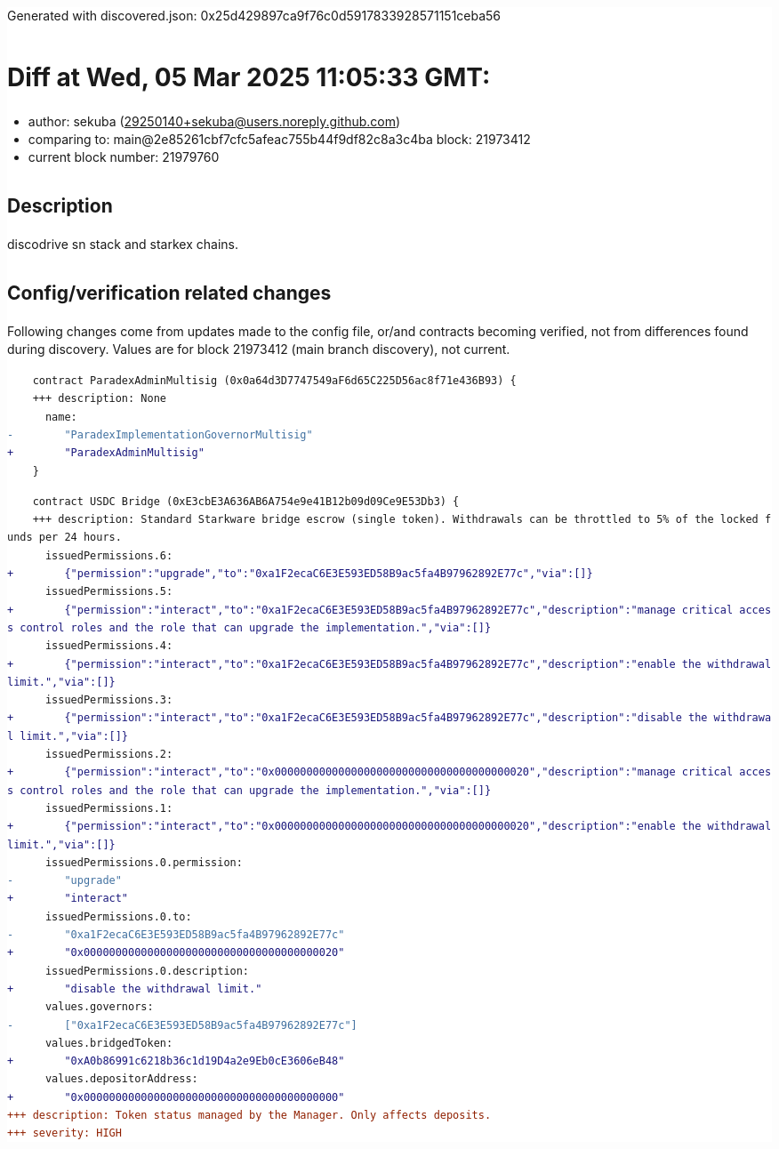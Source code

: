 Generated with discovered.json: 0x25d429897ca9f76c0d5917833928571151ceba56

# Diff at Wed, 05 Mar 2025 11:05:33 GMT:

- author: sekuba (<29250140+sekuba@users.noreply.github.com>)
- comparing to: main@2e85261cbf7cfc5afeac755b44f9df82c8a3c4ba block: 21973412
- current block number: 21979760

## Description

discodrive sn stack and starkex chains.

## Config/verification related changes

Following changes come from updates made to the config file,
or/and contracts becoming verified, not from differences found during
discovery. Values are for block 21973412 (main branch discovery), not current.

```diff
    contract ParadexAdminMultisig (0x0a64d3D7747549aF6d65C225D56ac8f71e436B93) {
    +++ description: None
      name:
-        "ParadexImplementationGovernorMultisig"
+        "ParadexAdminMultisig"
    }
```

```diff
    contract USDC Bridge (0xE3cbE3A636AB6A754e9e41B12b09d09Ce9E53Db3) {
    +++ description: Standard Starkware bridge escrow (single token). Withdrawals can be throttled to 5% of the locked funds per 24 hours.
      issuedPermissions.6:
+        {"permission":"upgrade","to":"0xa1F2ecaC6E3E593ED58B9ac5fa4B97962892E77c","via":[]}
      issuedPermissions.5:
+        {"permission":"interact","to":"0xa1F2ecaC6E3E593ED58B9ac5fa4B97962892E77c","description":"manage critical access control roles and the role that can upgrade the implementation.","via":[]}
      issuedPermissions.4:
+        {"permission":"interact","to":"0xa1F2ecaC6E3E593ED58B9ac5fa4B97962892E77c","description":"enable the withdrawal limit.","via":[]}
      issuedPermissions.3:
+        {"permission":"interact","to":"0xa1F2ecaC6E3E593ED58B9ac5fa4B97962892E77c","description":"disable the withdrawal limit.","via":[]}
      issuedPermissions.2:
+        {"permission":"interact","to":"0x0000000000000000000000000000000000000020","description":"manage critical access control roles and the role that can upgrade the implementation.","via":[]}
      issuedPermissions.1:
+        {"permission":"interact","to":"0x0000000000000000000000000000000000000020","description":"enable the withdrawal limit.","via":[]}
      issuedPermissions.0.permission:
-        "upgrade"
+        "interact"
      issuedPermissions.0.to:
-        "0xa1F2ecaC6E3E593ED58B9ac5fa4B97962892E77c"
+        "0x0000000000000000000000000000000000000020"
      issuedPermissions.0.description:
+        "disable the withdrawal limit."
      values.governors:
-        ["0xa1F2ecaC6E3E593ED58B9ac5fa4B97962892E77c"]
      values.bridgedToken:
+        "0xA0b86991c6218b36c1d19D4a2e9Eb0cE3606eB48"
      values.depositorAddress:
+        "0x0000000000000000000000000000000000000000"
+++ description: Token status managed by the Manager. Only affects deposits.
+++ severity: HIGH
```
